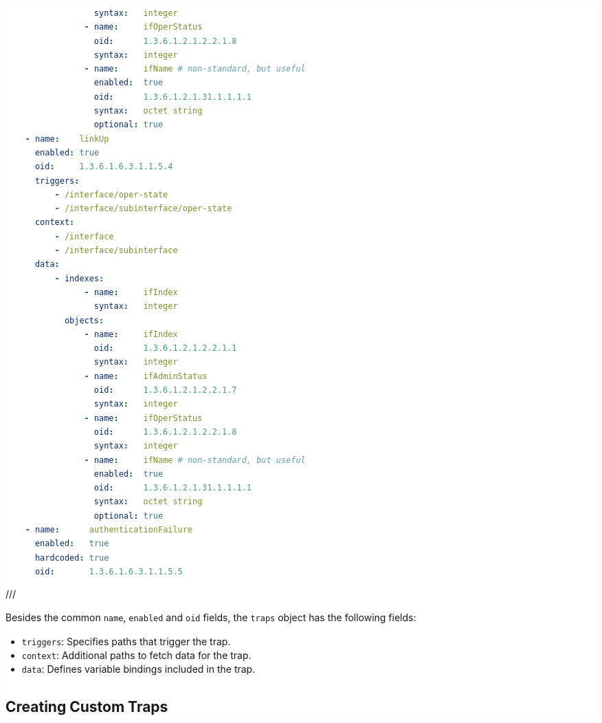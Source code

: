 ```yaml
                  syntax:   integer
                - name:     ifOperStatus
                  oid:      1.3.6.1.2.1.2.2.1.8
                  syntax:   integer
                - name:     ifName # non-standard, but useful
                  enabled:  true
                  oid:      1.3.6.1.2.1.31.1.1.1.1
                  syntax:   octet string
                  optional: true
    - name:    linkUp
      enabled: true
      oid:     1.3.6.1.6.3.1.1.5.4
      triggers:
          - /interface/oper-state
          - /interface/subinterface/oper-state
      context:
          - /interface
          - /interface/subinterface
      data:
          - indexes:
                - name:     ifIndex
                  syntax:   integer
            objects:
                - name:     ifIndex
                  oid:      1.3.6.1.2.1.2.2.1.1
                  syntax:   integer
                - name:     ifAdminStatus
                  oid:      1.3.6.1.2.1.2.2.1.7
                  syntax:   integer
                - name:     ifOperStatus
                  oid:      1.3.6.1.2.1.2.2.1.8
                  syntax:   integer
                - name:     ifName # non-standard, but useful
                  enabled:  true
                  oid:      1.3.6.1.2.1.31.1.1.1.1
                  syntax:   octet string
                  optional: true
    - name:      authenticationFailure
      enabled:   true
      hardcoded: true
      oid:       1.3.6.1.6.3.1.1.5.5
```

///

Besides the common `name`, `enabled` and `oid` fields, the `traps` object has the following fields:

* `triggers`: Specifies paths that trigger the trap.
* `context`: Additional paths to fetch data for the trap.
* `data`: Defines variable bindings included in the trap.

## Creating Custom Traps

